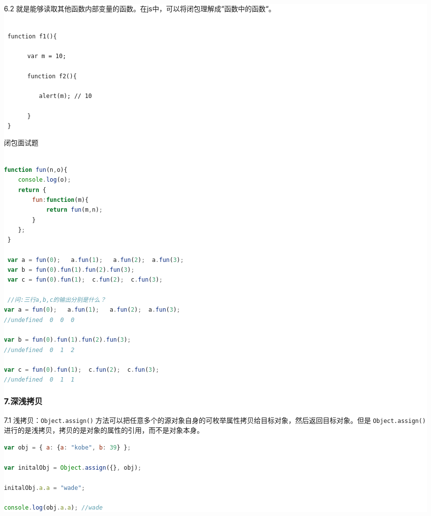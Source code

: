 6.2  就是能够读取其他函数内部变量的函数。在js中，可以将闭包理解成“函数中的函数“。

```

 function f1(){
 
　　　　var m = 10;
 
　　　　function f2(){
 
　　　　　　alert(m); // 10
 
　　　　}
 }
```

闭包面试题

```js

function fun(n,o){
    console.log(o);
    return {
        fun:function(m){
            return fun(m,n);
        }
    };
 }
 
 var a = fun(0);   a.fun(1);   a.fun(2);  a.fun(3);
 var b = fun(0).fun(1).fun(2).fun(3);
 var c = fun(0).fun(1);  c.fun(2);  c.fun(3);
 
 //问:三行a,b,c的输出分别是什么？
var a = fun(0);   a.fun(1);   a.fun(2);  a.fun(3);
//undefined  0  0  0
 
var b = fun(0).fun(1).fun(2).fun(3);
//undefined  0  1  2
 
var c = fun(0).fun(1);  c.fun(2);  c.fun(3);
//undefined  0  1  1
```



### 7.深浅拷贝

7.1 浅拷贝：`Object.assign()`  方法可以把任意多个的源对象自身的可枚举属性拷贝给目标对象，然后返回目标对象。但是 `Object.assign()` 进行的是浅拷贝，拷贝的是对象的属性的引用，而不是对象本身。

```js
var obj = { a: {a: "kobe", b: 39} };

var initalObj = Object.assign({}, obj);

initalObj.a.a = "wade";

console.log(obj.a.a); //wade
```

